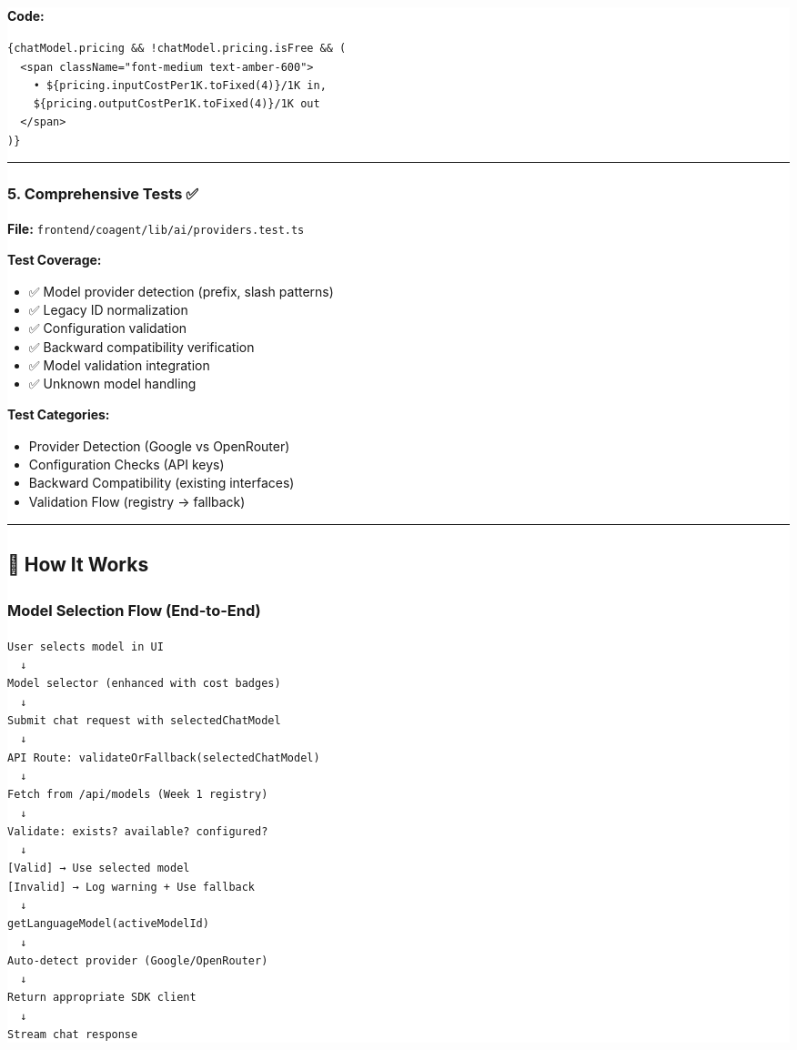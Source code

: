 **Code:**
```tsx
{chatModel.pricing && !chatModel.pricing.isFree && (
  <span className="font-medium text-amber-600">
    • ${pricing.inputCostPer1K.toFixed(4)}/1K in,
    ${pricing.outputCostPer1K.toFixed(4)}/1K out
  </span>
)}
```

---

### 5. **Comprehensive Tests** ✅
**File:** `frontend/coagent/lib/ai/providers.test.ts`

**Test Coverage:**
- ✅ Model provider detection (prefix, slash patterns)
- ✅ Legacy ID normalization
- ✅ Configuration validation
- ✅ Backward compatibility verification
- ✅ Model validation integration
- ✅ Unknown model handling

**Test Categories:**
- Provider Detection (Google vs OpenRouter)
- Configuration Checks (API keys)
- Backward Compatibility (existing interfaces)
- Validation Flow (registry → fallback)

---

## 🔄 How It Works

### Model Selection Flow (End-to-End)

```
User selects model in UI
  ↓
Model selector (enhanced with cost badges)
  ↓
Submit chat request with selectedChatModel
  ↓
API Route: validateOrFallback(selectedChatModel)
  ↓
Fetch from /api/models (Week 1 registry)
  ↓
Validate: exists? available? configured?
  ↓
[Valid] → Use selected model
[Invalid] → Log warning + Use fallback
  ↓
getLanguageModel(activeModelId)
  ↓
Auto-detect provider (Google/OpenRouter)
  ↓
Return appropriate SDK client
  ↓
Stream chat response
```
